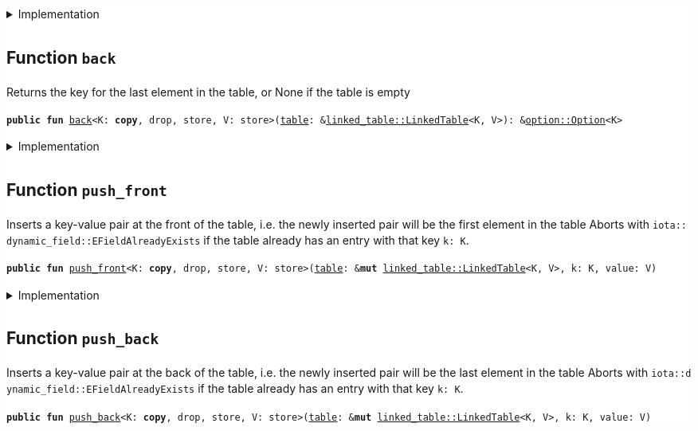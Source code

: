 

<details><summary>Implementation</summary></details>

<a name="0x2_linked_table_back"></a>

## Function `back`

Returns the key for the last element in the table, or None if the table is empty


<pre><code><b>public</b> <b>fun</b> <a href="../iota-framework/linked_table.md#0x2_linked_table_back">back</a>&lt;K: <b>copy</b>, drop, store, V: store&gt;(<a href="../iota-framework/table.md#0x2_table">table</a>: &<a href="../iota-framework/linked_table.md#0x2_linked_table_LinkedTable">linked_table::LinkedTable</a>&lt;K, V&gt;): &<a href="../move-stdlib/option.md#0x1_option_Option">option::Option</a>&lt;K&gt;
</code></pre>



<details><summary>Implementation</summary></details>

<a name="0x2_linked_table_push_front"></a>

## Function `push_front`

Inserts a key-value pair at the front of the table, i.e. the newly inserted pair will be
the first element in the table
Aborts with <code>iota::dynamic_field::EFieldAlreadyExists</code> if the table already has an entry with
that key <code>k: K</code>.


<pre><code><b>public</b> <b>fun</b> <a href="../iota-framework/linked_table.md#0x2_linked_table_push_front">push_front</a>&lt;K: <b>copy</b>, drop, store, V: store&gt;(<a href="../iota-framework/table.md#0x2_table">table</a>: &<b>mut</b> <a href="../iota-framework/linked_table.md#0x2_linked_table_LinkedTable">linked_table::LinkedTable</a>&lt;K, V&gt;, k: K, value: V)
</code></pre>



<details><summary>Implementation</summary></details>

<a name="0x2_linked_table_push_back"></a>

## Function `push_back`

Inserts a key-value pair at the back of the table, i.e. the newly inserted pair will be
the last element in the table
Aborts with <code>iota::dynamic_field::EFieldAlreadyExists</code> if the table already has an entry with
that key <code>k: K</code>.


<pre><code><b>public</b> <b>fun</b> <a href="../iota-framework/linked_table.md#0x2_linked_table_push_back">push_back</a>&lt;K: <b>copy</b>, drop, store, V: store&gt;(<a href="../iota-framework/table.md#0x2_table">table</a>: &<b>mut</b> <a href="../iota-framework/linked_table.md#0x2_linked_table_LinkedTable">linked_table::LinkedTable</a>&lt;K, V&gt;, k: K, value: V)
</code></pre>
